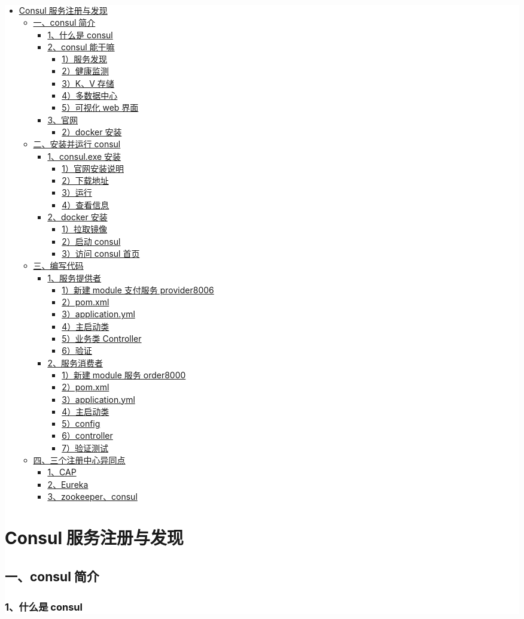 * [Consul 服务注册与发现](#consul-%E6%9C%8D%E5%8A%A1%E6%B3%A8%E5%86%8C%E4%B8%8E%E5%8F%91%E7%8E%B0)
  * [一、consul 简介](#%E4%B8%80consul-%E7%AE%80%E4%BB%8B)
    * [1、什么是 consul](#1%E4%BB%80%E4%B9%88%E6%98%AF-consul)
    * [2、consul 能干嘛](#2consul-%E8%83%BD%E5%B9%B2%E5%98%9B)
      * [1）服务发现](#1%E6%9C%8D%E5%8A%A1%E5%8F%91%E7%8E%B0)
      * [2）健康监测](#2%E5%81%A5%E5%BA%B7%E7%9B%91%E6%B5%8B)
      * [3）K、V 存储](#3kv-%E5%AD%98%E5%82%A8)
      * [4）多数据中心](#4%E5%A4%9A%E6%95%B0%E6%8D%AE%E4%B8%AD%E5%BF%83)
      * [5）可视化 web 界面](#5%E5%8F%AF%E8%A7%86%E5%8C%96-web-%E7%95%8C%E9%9D%A2)
    * [3、官网](#3%E5%AE%98%E7%BD%91)
      * [2）docker 安装](#2docker-%E5%AE%89%E8%A3%85)
  * [二、安装并运行 consul](#%E4%BA%8C%E5%AE%89%E8%A3%85%E5%B9%B6%E8%BF%90%E8%A1%8C-consul)
    * [1、consul\.exe 安装](#1consulexe-%E5%AE%89%E8%A3%85)
      * [1）官网安装说明](#1%E5%AE%98%E7%BD%91%E5%AE%89%E8%A3%85%E8%AF%B4%E6%98%8E)
      * [2）下载地址](#2%E4%B8%8B%E8%BD%BD%E5%9C%B0%E5%9D%80)
      * [3）运行](#3%E8%BF%90%E8%A1%8C)
      * [4）查看信息](#4%E6%9F%A5%E7%9C%8B%E4%BF%A1%E6%81%AF)
    * [2、docker 安装](#2docker-%E5%AE%89%E8%A3%85-1)
      * [1）拉取镜像](#1%E6%8B%89%E5%8F%96%E9%95%9C%E5%83%8F)
      * [2）启动 consul](#2%E5%90%AF%E5%8A%A8-consul)
      * [3）访问 consul 首页](#3%E8%AE%BF%E9%97%AE-consul-%E9%A6%96%E9%A1%B5)
  * [三、编写代码](#%E4%B8%89%E7%BC%96%E5%86%99%E4%BB%A3%E7%A0%81)
    * [1、服务提供者](#1%E6%9C%8D%E5%8A%A1%E6%8F%90%E4%BE%9B%E8%80%85)
      * [1）新建 module 支付服务 provider8006](#1%E6%96%B0%E5%BB%BA-module-%E6%94%AF%E4%BB%98%E6%9C%8D%E5%8A%A1-provider8006)
      * [2）pom\.xml](#2pomxml)
      * [3）application\.yml](#3applicationyml)
      * [4）主启动类](#4%E4%B8%BB%E5%90%AF%E5%8A%A8%E7%B1%BB)
      * [5）业务类 Controller](#5%E4%B8%9A%E5%8A%A1%E7%B1%BB-controller)
      * [6）验证](#6%E9%AA%8C%E8%AF%81)
    * [2、服务消费者](#2%E6%9C%8D%E5%8A%A1%E6%B6%88%E8%B4%B9%E8%80%85)
      * [1）新建 module 服务 order8000](#1%E6%96%B0%E5%BB%BA-module-%E6%9C%8D%E5%8A%A1-order8000)
      * [2）pom\.xml](#2pomxml-1)
      * [3）application\.yml](#3applicationyml-1)
      * [4）主启动类](#4%E4%B8%BB%E5%90%AF%E5%8A%A8%E7%B1%BB-1)
      * [5）config](#5config)
      * [6）controller](#6controller)
      * [7）验证测试](#7%E9%AA%8C%E8%AF%81%E6%B5%8B%E8%AF%95)
  * [四、三个注册中心异同点](#%E5%9B%9B%E4%B8%89%E4%B8%AA%E6%B3%A8%E5%86%8C%E4%B8%AD%E5%BF%83%E5%BC%82%E5%90%8C%E7%82%B9)
    * [1、CAP](#1cap)
    * [2、Eureka](#2eureka)
    * [3、zookeeper、consul](#3zookeeperconsul)

# Consul 服务注册与发现

## 一、consul 简介

### 1、什么是 consul
